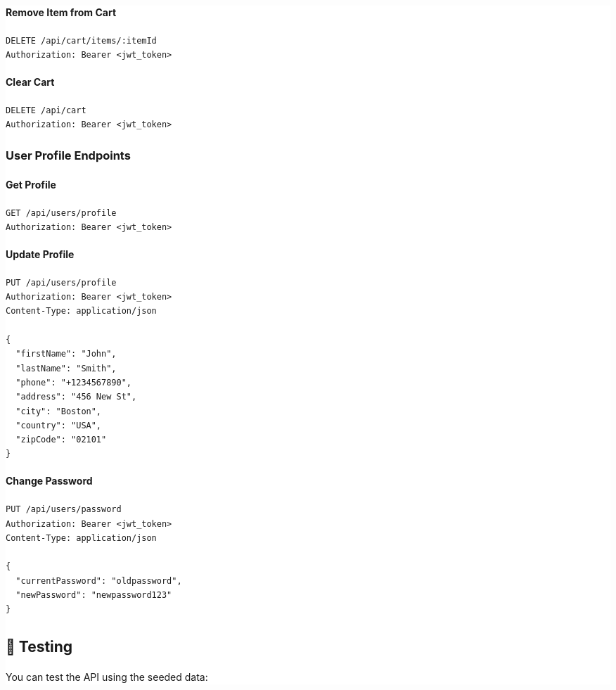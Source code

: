#### Remove Item from Cart
```http
DELETE /api/cart/items/:itemId
Authorization: Bearer <jwt_token>
```

#### Clear Cart
```http
DELETE /api/cart
Authorization: Bearer <jwt_token>
```

### User Profile Endpoints

#### Get Profile
```http
GET /api/users/profile
Authorization: Bearer <jwt_token>
```

#### Update Profile
```http
PUT /api/users/profile
Authorization: Bearer <jwt_token>
Content-Type: application/json

{
  "firstName": "John",
  "lastName": "Smith",
  "phone": "+1234567890",
  "address": "456 New St",
  "city": "Boston",
  "country": "USA",
  "zipCode": "02101"
}
```

#### Change Password
```http
PUT /api/users/password
Authorization: Bearer <jwt_token>
Content-Type: application/json

{
  "currentPassword": "oldpassword",
  "newPassword": "newpassword123"
}
```

## 🧪 Testing

You can test the API using the seeded data:
